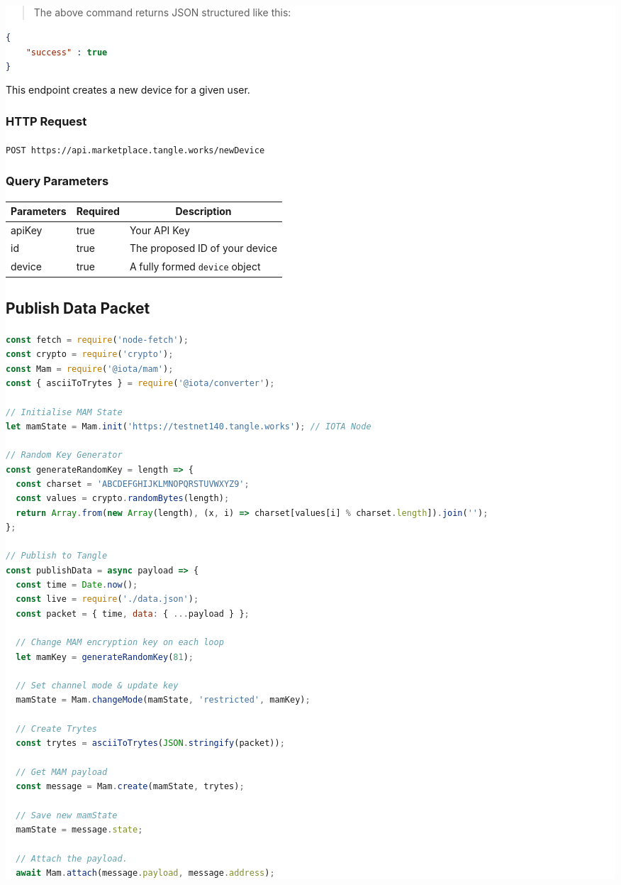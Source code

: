 > The above command returns JSON structured like this:

```json
{
    "success" : true
}
```

This endpoint creates a new device for a given user.

### HTTP Request

`POST https://api.marketplace.tangle.works/newDevice`

### Query Parameters

| Parameters | Required | Description                              |
| ---------- | -------- | ---------------------------------------- |
| apiKey     | true     | Your API Key                             |
| id         | true     | The proposed ID of your device           |
| device     | true     | A fully formed `device` object           |

## Publish Data Packet

```javascript
const fetch = require('node-fetch');
const crypto = require('crypto');
const Mam = require('@iota/mam');
const { asciiToTrytes } = require('@iota/converter');

// Initialise MAM State
let mamState = Mam.init('https://testnet140.tangle.works'); // IOTA Node

// Random Key Generator
const generateRandomKey = length => {
  const charset = 'ABCDEFGHIJKLMNOPQRSTUVWXYZ9';
  const values = crypto.randomBytes(length);
  return Array.from(new Array(length), (x, i) => charset[values[i] % charset.length]).join('');
};

// Publish to Tangle
const publishData = async payload => {
  const time = Date.now();
  const live = require('./data.json');
  const packet = { time, data: { ...payload } };

  // Change MAM encryption key on each loop
  let mamKey = generateRandomKey(81);

  // Set channel mode & update key
  mamState = Mam.changeMode(mamState, 'restricted', mamKey);

  // Create Trytes
  const trytes = asciiToTrytes(JSON.stringify(packet));

  // Get MAM payload
  const message = Mam.create(mamState, trytes);

  // Save new mamState
  mamState = message.state;

  // Attach the payload.
  await Mam.attach(message.payload, message.address);
```
